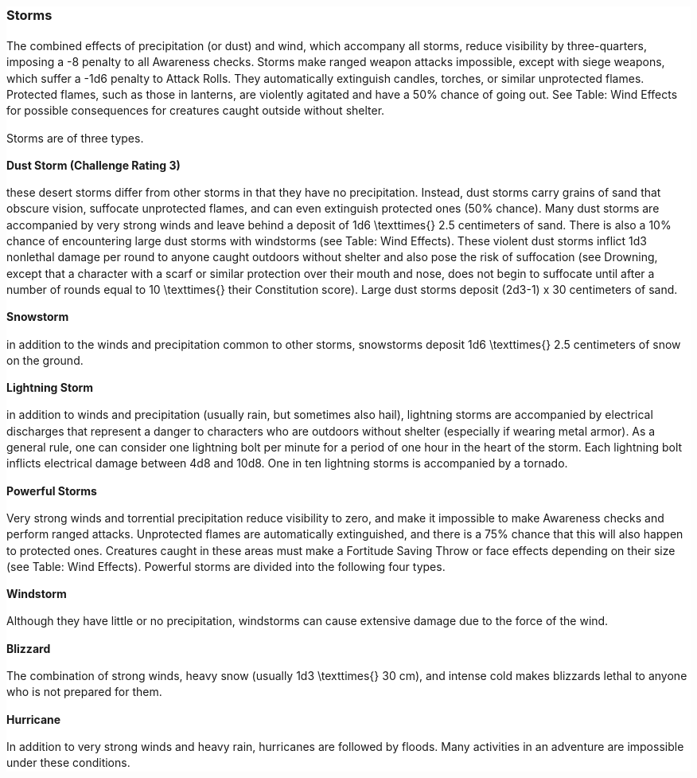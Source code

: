 ### Storms

The combined effects of precipitation (or dust) and wind, which accompany all storms, reduce visibility by three-quarters, imposing a -8 penalty to all Awareness checks. Storms make ranged weapon attacks impossible, except with siege weapons, which suffer a -1d6 penalty to Attack Rolls.
They automatically extinguish candles, torches, or similar unprotected flames. Protected flames, such as those in lanterns, are violently agitated and have a 50\% chance of going out. See Table: Wind Effects for possible consequences for creatures caught outside without shelter.

Storms are of three types.

**Dust Storm (Challenge Rating 3)**

these desert storms differ from other storms in that they have no precipitation. Instead, dust storms carry grains of sand that obscure vision, suffocate unprotected flames, and can even extinguish protected ones (50\% chance). Many dust storms are accompanied by very strong winds and leave behind a deposit of 1d6 \texttimes{} 2.5 centimeters of sand.
There is also a 10\% chance of encountering large dust storms with windstorms (see Table: Wind Effects). These violent dust storms inflict 1d3 nonlethal damage per round to anyone caught outdoors without shelter and also pose the risk of suffocation (see Drowning, except that a character with a scarf or similar protection over their mouth and nose, does not begin to suffocate until after a number of rounds equal to 10 \texttimes{} their Constitution score). Large dust storms deposit (2d3-1) x 30 centimeters of sand.

**Snowstorm**

in addition to the winds and precipitation common to other storms, snowstorms deposit 1d6 \texttimes{} 2.5 centimeters of snow on the ground.

**Lightning Storm**

in addition to winds and precipitation (usually rain, but sometimes also hail), lightning storms are accompanied by electrical discharges that represent a danger to characters who are outdoors without shelter (especially if wearing metal armor). As a general rule, one can consider one lightning bolt per minute for a period of one hour in the heart of the storm. Each lightning bolt inflicts electrical damage between 4d8 and 10d8. One in ten lightning storms is accompanied by a tornado.

**Powerful Storms**

Very strong winds and torrential precipitation reduce visibility to zero, and make it impossible to make Awareness checks and perform ranged attacks. Unprotected flames are automatically extinguished, and there is a 75\% chance that this will also happen to protected ones. Creatures caught in these areas must make a Fortitude Saving Throw or face effects depending on their size (see Table: Wind Effects). Powerful storms are divided into the following four types.

**Windstorm**

Although they have little or no precipitation, windstorms can cause extensive damage due to the force of the wind.

**Blizzard**

The combination of strong winds, heavy snow (usually 1d3 \texttimes{} 30 cm), and intense cold makes blizzards lethal to anyone who is not prepared for them.

**Hurricane**

In addition to very strong winds and heavy rain, hurricanes are followed by floods. Many activities in an adventure are impossible under these conditions.
